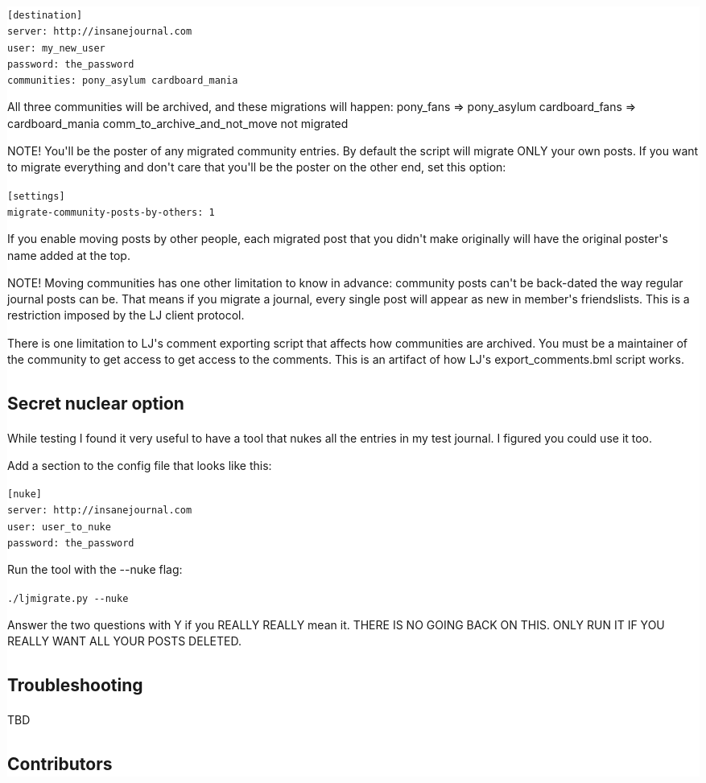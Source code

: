 	[destination]
	server: http://insanejournal.com
	user: my_new_user
	password: the_password
	communities: pony_asylum cardboard_mania 

All three communities will be archived, and these migrations will happen:
	pony_fans => pony_asylum
	cardboard_fans => cardboard_mania
	comm_to_archive_and_not_move not migrated

NOTE! You'll be the poster of any migrated community entries. By default the script will migrate ONLY your own posts. If you want to migrate everything and don't care that you'll be the poster on the other end, set this option:

	[settings]
	migrate-community-posts-by-others: 1
	
If you enable moving posts by other people, each migrated post that you didn't make originally will have the original poster's name added at the top.

NOTE! Moving communities has one other limitation to know in advance: community posts can't be back-dated the way regular journal posts can be. That means if you migrate a journal, every single post will appear as new in member's friendslists. This is a restriction imposed by the LJ client protocol.

There is one limitation to LJ's comment exporting script that affects how communities are archived. You must be a maintainer of the community to get access to get access to the comments. This is an artifact of how LJ's export_comments.bml script works.


## Secret nuclear option

While testing I found it very useful to have a tool that nukes all the entries in my test journal. I figured you could use it too.

Add a section to the config file that looks like this:

	[nuke]
	server: http://insanejournal.com
	user: user_to_nuke
	password: the_password

Run the tool with the --nuke flag:

	./ljmigrate.py --nuke

Answer the two questions with Y if you REALLY REALLY mean it. THERE IS NO GOING BACK ON THIS. ONLY RUN IT IF YOU REALLY WANT ALL YOUR POSTS DELETED.

## Troubleshooting

TBD

## Contributors
